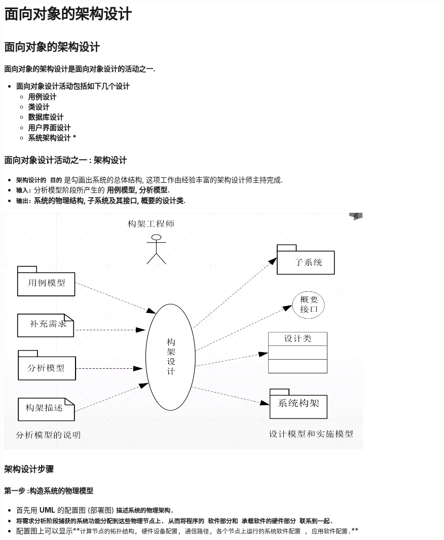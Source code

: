 # 面向对象的架构设计

## 面向对象的架构设计

**面向对象的架构设计是面向对象设计的活动之一.**

* **面向对象设计活动包括如下几个设计**
  * **用例设计**
  * **类设计**
  * **数据库设计**
  * **用户界面设计**
  * **系统架构设计 \***

### 面向对象设计活动之一 : 架构设计

* **`架构设计的 目的`** 是勾画出系统的总体结构,  这项工作由经验丰富的架构设计师主持完成.
* **`输入:`**  分析模型阶段所产生的  **用例模型, 分析模型.**
* **`输出:`**  **系统的物理结构, 子系统及其接口, 概要的设计类.**

![&#x5206;&#x6790;&#x6A21;&#x578B;&#x4E0E;&#x8BBE;&#x8BA1;&#x6A21;&#x578B;&#x548C;&#x5B9E;&#x65BD;&#x6A21;&#x578B;&#x5173;&#x7CFB;&#x7684;&#x793A;&#x610F;&#x56FE;](../.gitbook/assets/image%20%28182%29.png)

### 架构设计步骤

#### 第一步 :构造系统的物理模型

* 首先用 **UML** 的配置图 \(部署图\)  **`描述系统的物理架构.`**
* **`将需求分析阶段捕获的系统功能分配到这些物理节点上. 从而将程序的 软件部分和 承载软件的硬件部分 联系到一起.`**
* 配置图上可以显示**`计算节点的拓扑结构, 硬件设备配置, 通信路径, 各个节点上运行的系统软件配置 , 应用软件配置.`**

